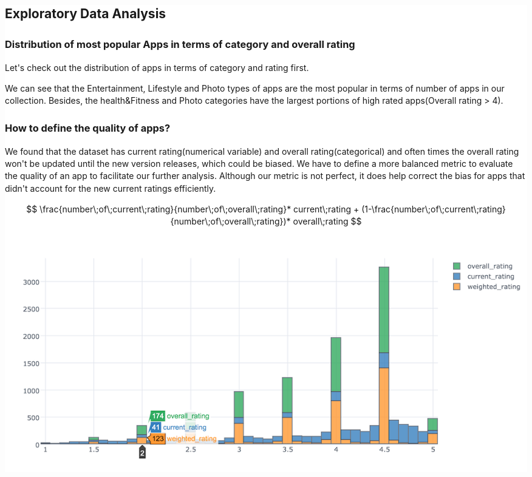 

## Exploratory Data Analysis

### Distribution of most popular Apps in terms of category and overall rating
Let's check out the distribution of apps in terms of category and rating first. 












We can see that the Entertainment, Lifestyle and Photo types of apps are the most popular in terms of number of apps in our collection. Besides, the health&Fitness and Photo categories have the largest portions of high rated apps(Overall rating > 4).

### How to define the quality of apps?

We found that the dataset has current rating(numerical variable) and overall rating(categorical) and often times the overall rating won't be updated until the new version releases, which could be biased. We have to define a more balanced metric to evaluate the quality of an app to facilitate our further analysis. Although our metric is not perfect, it does help correct the bias for apps that didn't account for the new current ratings efficiently.

$$
\frac{number\;of\;current\;rating}{number\;of\;overall\;rating}* current\;rating + (1-\frac{number\;of\;current\;rating}{number\;of\;overall\;rating})* overall\;rating
$$




![png](/projects/mobileappmarketanalysis/1.png)
